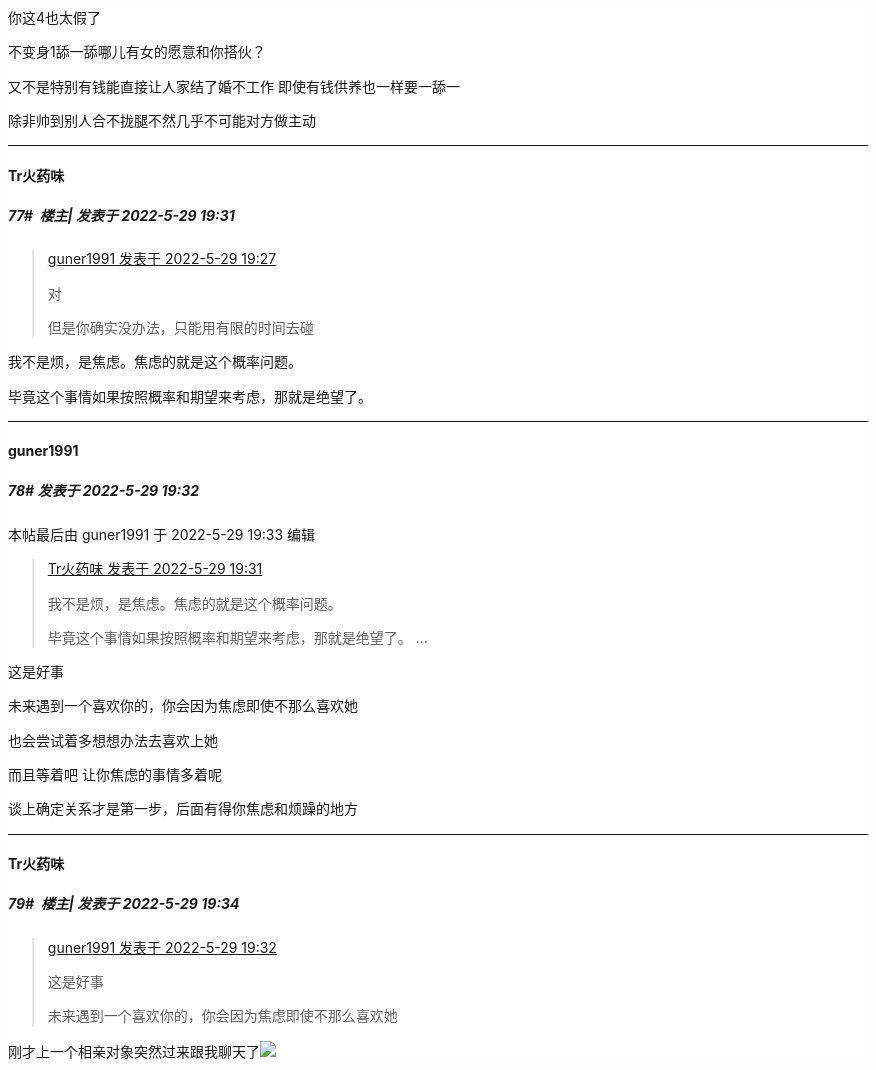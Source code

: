 你这4也太假了

不变身1舔一舔哪儿有女的愿意和你搭伙？

又不是特别有钱能直接让人家结了婚不工作</blockquote>
即使有钱供养也一样要一舔一

除非帅到别人合不拢腿不然几乎不可能对方做主动

*****

####  Tr火药味  
##### 77#         楼主| 发表于 2022-5-29 19:31

<blockquote><a href="httphttps://bbs.saraba1st.com/2b/forum.php?mod=redirect&amp;goto=findpost&amp;pid=56042918&amp;ptid=2072084" target="_blank">guner1991 发表于 2022-5-29 19:27</a>

对

但是你确实没办法，只能用有限的时间去碰</blockquote>
我不是烦，是焦虑。焦虑的就是这个概率问题。

毕竟这个事情如果按照概率和期望来考虑，那就是绝望了。



*****

####  guner1991  
##### 78#       发表于 2022-5-29 19:32

 本帖最后由 guner1991 于 2022-5-29 19:33 编辑 
<blockquote><a href="httphttps://bbs.saraba1st.com/2b/forum.php?mod=redirect&amp;goto=findpost&amp;pid=56042980&amp;ptid=2072084" target="_blank">Tr火药味 发表于 2022-5-29 19:31</a>

我不是烦，是焦虑。焦虑的就是这个概率问题。

毕竟这个事情如果按照概率和期望来考虑，那就是绝望了。 ...</blockquote>
这是好事

未来遇到一个喜欢你的，你会因为焦虑即使不那么喜欢她

也会尝试着多想想办法去喜欢上她

而且等着吧 让你焦虑的事情多着呢

谈上确定关系才是第一步，后面有得你焦虑和烦躁的地方

*****

####  Tr火药味  
##### 79#         楼主| 发表于 2022-5-29 19:34

<blockquote><a href="httphttps://bbs.saraba1st.com/2b/forum.php?mod=redirect&amp;goto=findpost&amp;pid=56042992&amp;ptid=2072084" target="_blank">guner1991 发表于 2022-5-29 19:32</a>

这是好事

未来遇到一个喜欢你的，你会因为焦虑即使不那么喜欢她</blockquote>
刚才上一个相亲对象突然过来跟我聊天了<img src="https://static.saraba1st.com/image/smiley/face2017/009.gif" referrerpolicy="no-referrer">
